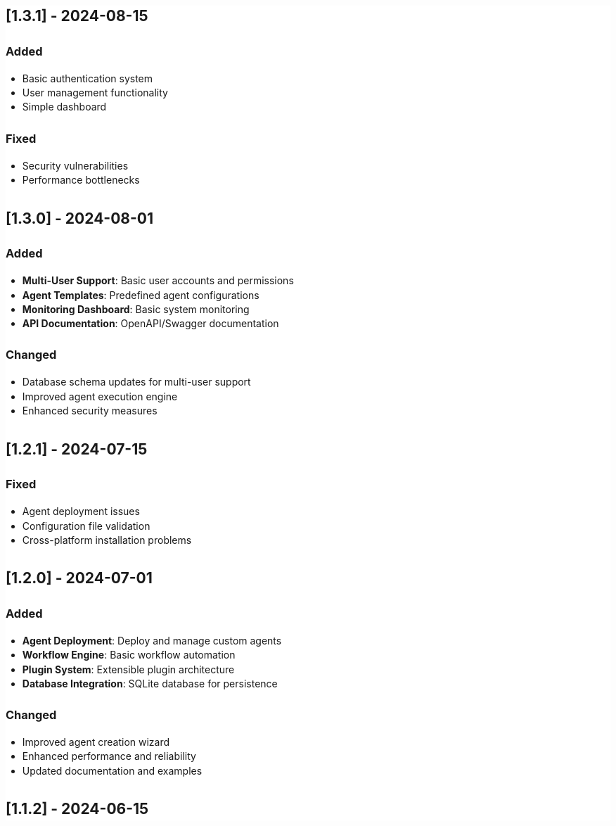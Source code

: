 ## [1.3.1] - 2024-08-15

### Added
- Basic authentication system
- User management functionality
- Simple dashboard

### Fixed
- Security vulnerabilities
- Performance bottlenecks

## [1.3.0] - 2024-08-01

### Added
- **Multi-User Support**: Basic user accounts and permissions
- **Agent Templates**: Predefined agent configurations
- **Monitoring Dashboard**: Basic system monitoring
- **API Documentation**: OpenAPI/Swagger documentation

### Changed
- Database schema updates for multi-user support
- Improved agent execution engine
- Enhanced security measures

## [1.2.1] - 2024-07-15

### Fixed
- Agent deployment issues
- Configuration file validation
- Cross-platform installation problems

## [1.2.0] - 2024-07-01

### Added
- **Agent Deployment**: Deploy and manage custom agents
- **Workflow Engine**: Basic workflow automation
- **Plugin System**: Extensible plugin architecture
- **Database Integration**: SQLite database for persistence

### Changed
- Improved agent creation wizard
- Enhanced performance and reliability
- Updated documentation and examples

## [1.1.2] - 2024-06-15
